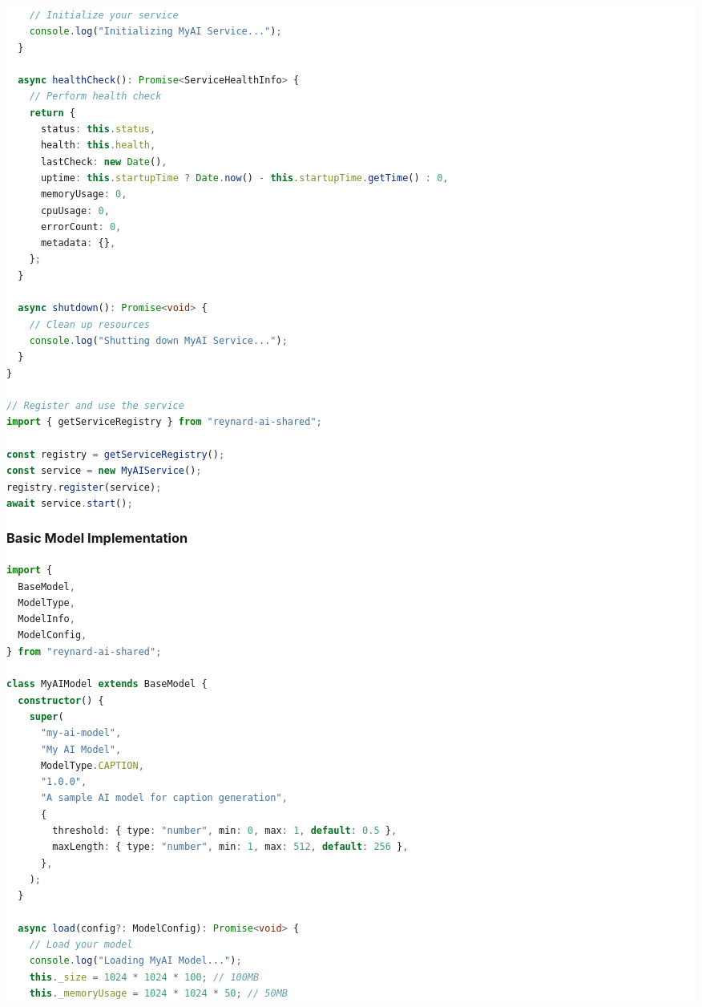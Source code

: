 ```typescript
    // Initialize your service
    console.log("Initializing MyAI Service...");
  }

  async healthCheck(): Promise<ServiceHealthInfo> {
    // Perform health check
    return {
      status: this.status,
      health: this.health,
      lastCheck: new Date(),
      uptime: this.startupTime ? Date.now() - this.startupTime.getTime() : 0,
      memoryUsage: 0,
      cpuUsage: 0,
      errorCount: 0,
      metadata: {},
    };
  }

  async shutdown(): Promise<void> {
    // Clean up resources
    console.log("Shutting down MyAI Service...");
  }
}

// Register and use the service
import { getServiceRegistry } from "reynard-ai-shared";

const registry = getServiceRegistry();
const service = new MyAIService();
registry.register(service);
await service.start();
```

### Basic Model Implementation

```typescript
import {
  BaseModel,
  ModelType,
  ModelInfo,
  ModelConfig,
} from "reynard-ai-shared";

class MyAIModel extends BaseModel {
  constructor() {
    super(
      "my-ai-model",
      "My AI Model",
      ModelType.CAPTION,
      "1.0.0",
      "A sample AI model for caption generation",
      {
        threshold: { type: "number", min: 0, max: 1, default: 0.5 },
        maxLength: { type: "number", min: 1, max: 512, default: 256 },
      },
    );
  }

  async load(config?: ModelConfig): Promise<void> {
    // Load your model
    console.log("Loading MyAI Model...");
    this._size = 1024 * 1024 * 100; // 100MB
    this._memoryUsage = 1024 * 1024 * 50; // 50MB
```